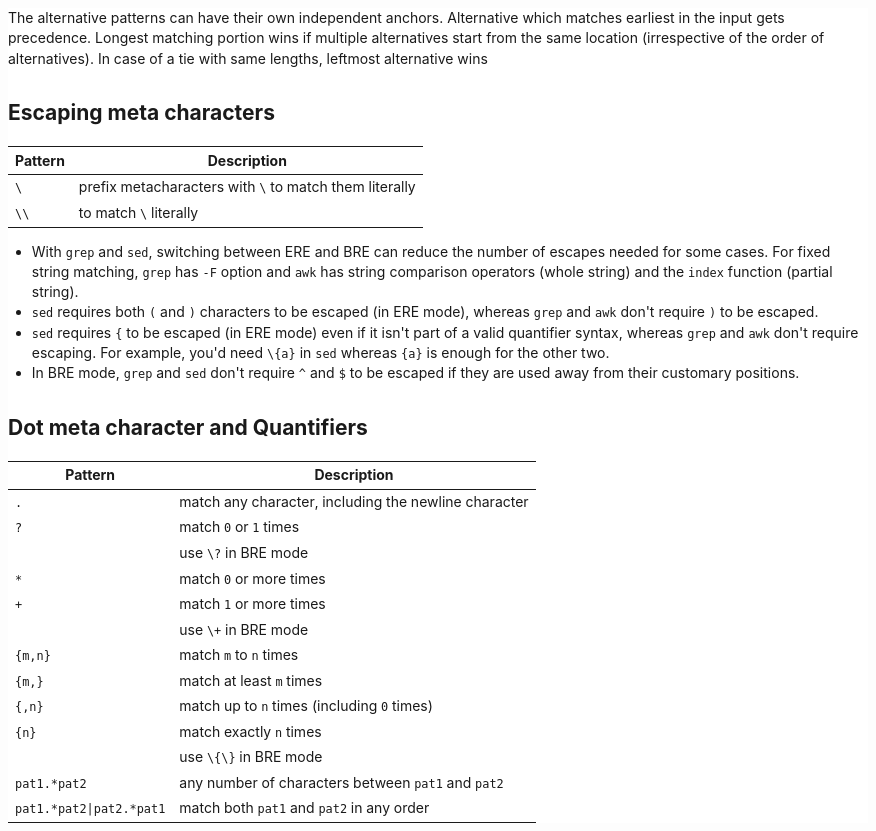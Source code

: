 The alternative patterns can have their own independent anchors. Alternative which matches earliest in the input gets precedence. Longest matching portion wins if multiple alternatives start from the same location (irrespective of the order of alternatives). In case of a tie with same lengths, leftmost alternative wins

  

## Escaping meta characters 

|Pattern|Description|
|---|---|
|`\`|prefix metacharacters with `\` to match them literally|
|`\\`|to match `\` literally|

- With `grep` and `sed`, switching between ERE and BRE can reduce the number of escapes needed for some cases. For fixed string matching, `grep` has `-F` option and `awk` has string comparison operators (whole string) and the `index` function (partial string).
- `sed` requires both `(` and `)` characters to be escaped (in ERE mode), whereas `grep` and `awk` don't require `)` to be escaped.
- `sed` requires `{` to be escaped (in ERE mode) even if it isn't part of a valid quantifier syntax, whereas `grep` and `awk` don't require escaping. For example, you'd need `\{a}` in `sed` whereas `{a}` is enough for the other two.
- In BRE mode, `grep` and `sed` don't require `^` and `$` to be escaped if they are used away from their customary positions.

  

## Dot meta character and Quantifiers

|Pattern|Description|
|---|---|
|`.`|match any character, including the newline character|
|`?`|match `0` or `1` times|
||use `\?` in BRE mode|
|`*`|match `0` or more times|
|`+`|match `1` or more times|
||use `\+` in BRE mode|
|`{m,n}`|match `m` to `n` times|
|`{m,}`|match at least `m` times|
|`{,n}`|match up to `n` times (including `0` times)|
|`{n}`|match exactly `n` times|
||use `\{\}` in BRE mode|
|`pat1.*pat2`|any number of characters between `pat1` and `pat2`|
|`pat1.*pat2\|pat2.*pat1`|match both `pat1` and `pat2` in any order|
